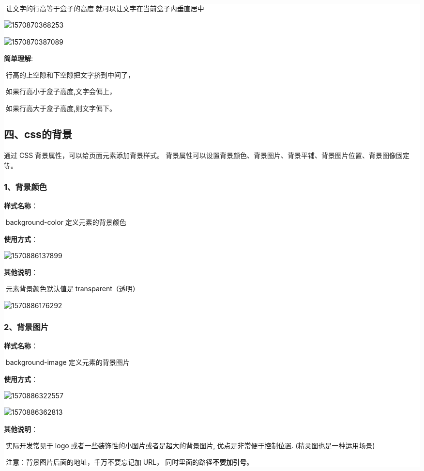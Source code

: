 ​		让文字的行高等于盒子的高度  就可以让文字在当前盒子内垂直居中



![1570870368253](E:\BaiduNetdisk\Download\images\1570870368253.png)

![1570870387089](E:\BaiduNetdisk\Download\images\1570870387089.png)



**简单理解**: 

​		行高的上空隙和下空隙把文字挤到中间了，

​		如果行高小于盒子高度,文字会偏上，

​		如果行高大于盒子高度,则文字偏下。



## 四、css的背景

通过 CSS 背景属性，可以给页面元素添加背景样式。
背景属性可以设置背景颜色、背景图片、背景平铺、背景图片位置、背景图像固定等。

### 1、背景颜色

**样式名称**：

​		background-color 定义元素的背景颜色

**使用方式**：

![1570886137899](E:\BaiduNetdisk\Download\images\1570886137899.png)

**其他说明**：

​		元素背景颜色默认值是 transparent（透明）

![1570886176292](E:\BaiduNetdisk\Download\images\1570886176292.png)

### 2、背景图片

**样式名称**：

​		background-image  定义元素的背景图片

**使用方式**：

![1570886322557](E:\BaiduNetdisk\Download\images\1570886322557.png)

![1570886362813](E:\BaiduNetdisk\Download\images\1570886362813.png)

**其他说明**：

​		实际开发常见于 logo 或者一些装饰性的小图片或者是超大的背景图片, 优点是非常便于控制位置. (精灵图也是一种运用场景)

​		注意：背景图片后面的地址，千万不要忘记加 URL， 同时里面的路径**不要加引号**。
